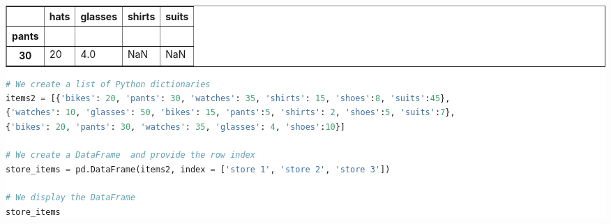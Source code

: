 


<div>
<style scoped>
    .dataframe tbody tr th:only-of-type {
        vertical-align: middle;
    }

    .dataframe tbody tr th {
        vertical-align: top;
    }

    .dataframe thead th {
        text-align: right;
    }
</style>
<table border="1" class="dataframe">
  <thead>
    <tr style="text-align: right;">
      <th></th>
      <th>hats</th>
      <th>glasses</th>
      <th>shirts</th>
      <th>suits</th>
    </tr>
    <tr>
      <th>pants</th>
      <th></th>
      <th></th>
      <th></th>
      <th></th>
    </tr>
  </thead>
  <tbody>
    <tr>
      <th>30</th>
      <td>20</td>
      <td>4.0</td>
      <td>NaN</td>
      <td>NaN</td>
    </tr>
  </tbody>
</table>
</div>




```python
# We create a list of Python dictionaries
items2 = [{'bikes': 20, 'pants': 30, 'watches': 35, 'shirts': 15, 'shoes':8, 'suits':45},
{'watches': 10, 'glasses': 50, 'bikes': 15, 'pants':5, 'shirts': 2, 'shoes':5, 'suits':7},
{'bikes': 20, 'pants': 30, 'watches': 35, 'glasses': 4, 'shoes':10}]

# We create a DataFrame  and provide the row index
store_items = pd.DataFrame(items2, index = ['store 1', 'store 2', 'store 3'])

# We display the DataFrame
store_items
```
